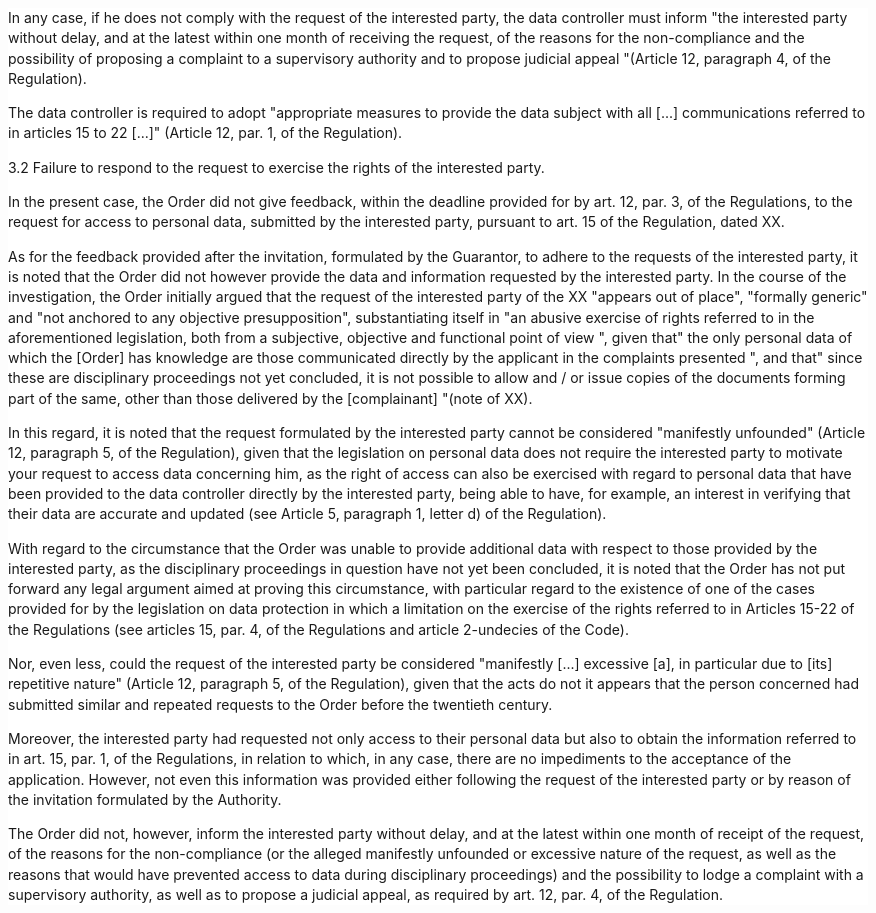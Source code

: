 In any case, if he does not comply with the request of the interested party, the data controller must inform "the interested party without delay, and at the latest within one month of receiving the request, of the reasons for the non-compliance and the possibility of proposing a complaint to a supervisory authority and to propose judicial appeal "(Article 12, paragraph 4, of the Regulation).

The data controller is required to adopt "appropriate measures to provide the data subject with all \[...\] communications referred to in articles 15 to 22 \[...\]" (Article 12, par. 1, of the Regulation).

3.2 Failure to respond to the request to exercise the rights of the interested party.

In the present case, the Order did not give feedback, within the deadline provided for by art. 12, par. 3, of the Regulations, to the request for access to personal data, submitted by the interested party, pursuant to art. 15 of the Regulation, dated XX.

As for the feedback provided after the invitation, formulated by the Guarantor, to adhere to the requests of the interested party, it is noted that the Order did not however provide the data and information requested by the interested party. In the course of the investigation, the Order initially argued that the request of the interested party of the XX "appears out of place", "formally generic" and "not anchored to any objective presupposition", substantiating itself in "an abusive exercise of rights referred to in the aforementioned legislation, both from a subjective, objective and functional point of view ", given that" the only personal data of which the \[Order\] has knowledge are those communicated directly by the applicant in the complaints presented ", and that" since these are disciplinary proceedings not yet concluded, it is not possible to allow and / or issue copies of the documents forming part of the same, other than those delivered by the \[complainant\] "(note of XX).

In this regard, it is noted that the request formulated by the interested party cannot be considered "manifestly unfounded" (Article 12, paragraph 5, of the Regulation), given that the legislation on personal data does not require the interested party to motivate your request to access data concerning him, as the right of access can also be exercised with regard to personal data that have been provided to the data controller directly by the interested party, being able to have, for example, an interest in verifying that their data are accurate and updated (see Article 5, paragraph 1, letter d) of the Regulation).

With regard to the circumstance that the Order was unable to provide additional data with respect to those provided by the interested party, as the disciplinary proceedings in question have not yet been concluded, it is noted that the Order has not put forward any legal argument aimed at proving this circumstance, with particular regard to the existence of one of the cases provided for by the legislation on data protection in which a limitation on the exercise of the rights referred to in Articles 15-22 of the Regulations (see articles 15, par. 4, of the Regulations and article 2-undecies of the Code).

Nor, even less, could the request of the interested party be considered "manifestly \[...\] excessive \[a\], in particular due to \[its\] repetitive nature" (Article 12, paragraph 5, of the Regulation), given that the acts do not it appears that the person concerned had submitted similar and repeated requests to the Order before the twentieth century.

Moreover, the interested party had requested not only access to their personal data but also to obtain the information referred to in art. 15, par. 1, of the Regulations, in relation to which, in any case, there are no impediments to the acceptance of the application. However, not even this information was provided either following the request of the interested party or by reason of the invitation formulated by the Authority.

The Order did not, however, inform the interested party without delay, and at the latest within one month of receipt of the request, of the reasons for the non-compliance (or the alleged manifestly unfounded or excessive nature of the request, as well as the reasons that would have prevented access to data during disciplinary proceedings) and the possibility to lodge a complaint with a supervisory authority, as well as to propose a judicial appeal, as required by art. 12, par. 4, of the Regulation.
